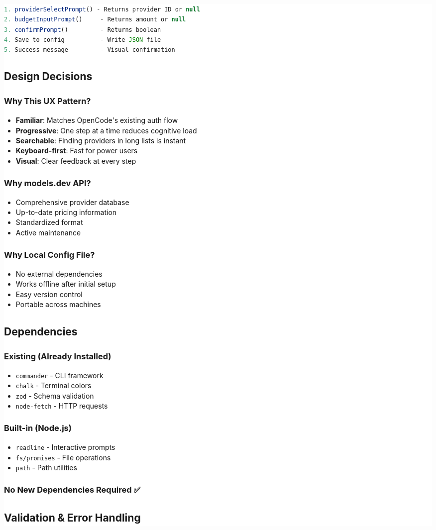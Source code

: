 ```typescript
1. providerSelectPrompt() - Returns provider ID or null
2. budgetInputPrompt()     - Returns amount or null
3. confirmPrompt()         - Returns boolean
4. Save to config          - Write JSON file
5. Success message         - Visual confirmation
```

## Design Decisions

### Why This UX Pattern?

- **Familiar**: Matches OpenCode's existing auth flow
- **Progressive**: One step at a time reduces cognitive load
- **Searchable**: Finding providers in long lists is instant
- **Keyboard-first**: Fast for power users
- **Visual**: Clear feedback at every step

### Why models.dev API?

- Comprehensive provider database
- Up-to-date pricing information
- Standardized format
- Active maintenance

### Why Local Config File?

- No external dependencies
- Works offline after initial setup
- Easy version control
- Portable across machines

## Dependencies

### Existing (Already Installed)

- `commander` - CLI framework
- `chalk` - Terminal colors
- `zod` - Schema validation
- `node-fetch` - HTTP requests

### Built-in (Node.js)

- `readline` - Interactive prompts
- `fs/promises` - File operations
- `path` - Path utilities

### No New Dependencies Required ✅

## Validation & Error Handling
